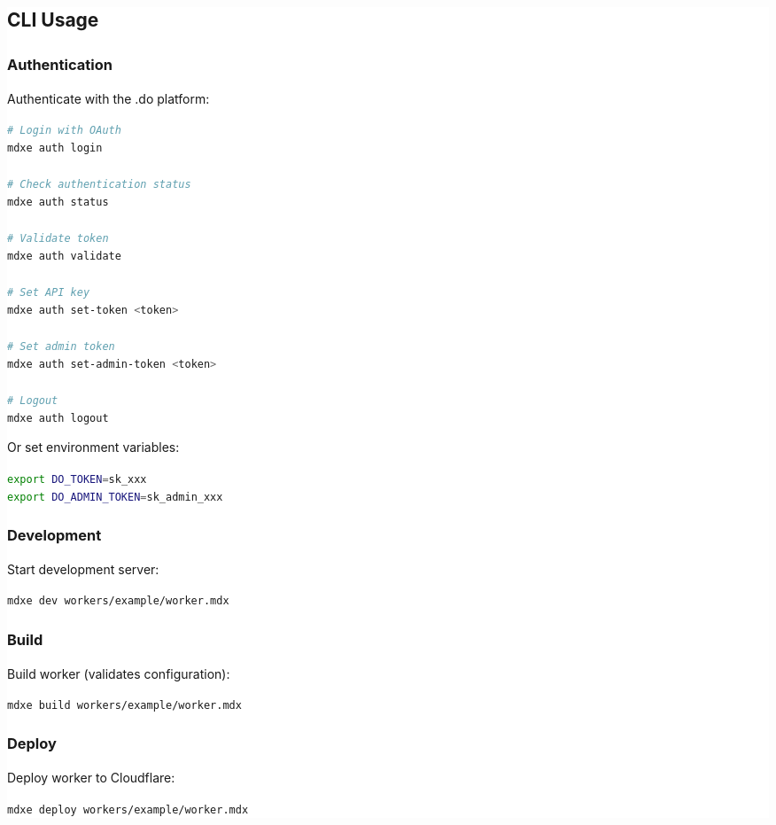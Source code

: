 ## CLI Usage

### Authentication

Authenticate with the .do platform:

```bash
# Login with OAuth
mdxe auth login

# Check authentication status
mdxe auth status

# Validate token
mdxe auth validate

# Set API key
mdxe auth set-token <token>

# Set admin token
mdxe auth set-admin-token <token>

# Logout
mdxe auth logout
```

Or set environment variables:

```bash
export DO_TOKEN=sk_xxx
export DO_ADMIN_TOKEN=sk_admin_xxx
```

### Development

Start development server:

```bash
mdxe dev workers/example/worker.mdx
```

### Build

Build worker (validates configuration):

```bash
mdxe build workers/example/worker.mdx
```

### Deploy

Deploy worker to Cloudflare:

```bash
mdxe deploy workers/example/worker.mdx
```
